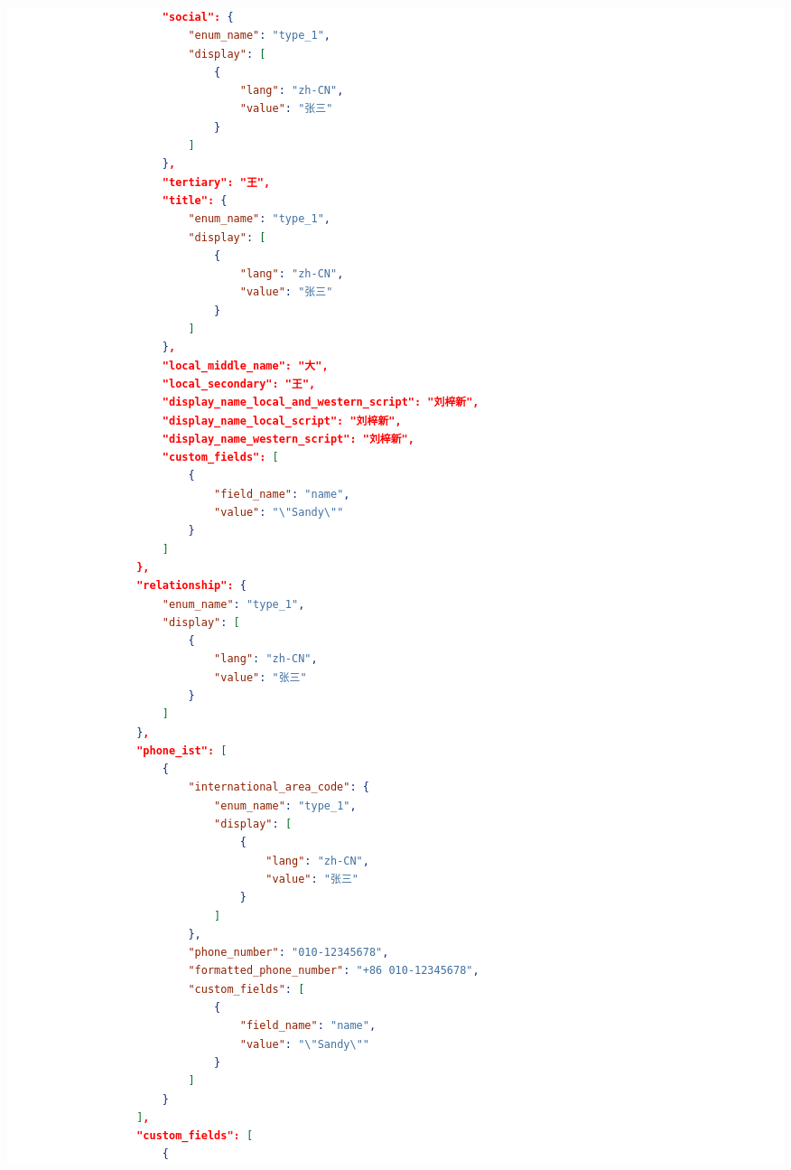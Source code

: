```json
                        "social": {
                            "enum_name": "type_1",
                            "display": [
                                {
                                    "lang": "zh-CN",
                                    "value": "张三"
                                }
                            ]
                        },
                        "tertiary": "王",
                        "title": {
                            "enum_name": "type_1",
                            "display": [
                                {
                                    "lang": "zh-CN",
                                    "value": "张三"
                                }
                            ]
                        },
                        "local_middle_name": "大",
                        "local_secondary": "王",
                        "display_name_local_and_western_script": "刘梓新",
                        "display_name_local_script": "刘梓新",
                        "display_name_western_script": "刘梓新",
                        "custom_fields": [
                            {
                                "field_name": "name",
                                "value": "\"Sandy\""
                            }
                        ]
                    },
                    "relationship": {
                        "enum_name": "type_1",
                        "display": [
                            {
                                "lang": "zh-CN",
                                "value": "张三"
                            }
                        ]
                    },
                    "phone_ist": [
                        {
                            "international_area_code": {
                                "enum_name": "type_1",
                                "display": [
                                    {
                                        "lang": "zh-CN",
                                        "value": "张三"
                                    }
                                ]
                            },
                            "phone_number": "010-12345678",
                            "formatted_phone_number": "+86 010-12345678",
                            "custom_fields": [
                                {
                                    "field_name": "name",
                                    "value": "\"Sandy\""
                                }
                            ]
                        }
                    ],
                    "custom_fields": [
                        {
```